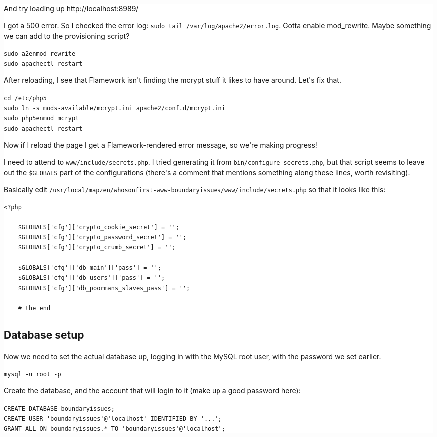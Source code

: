 And try loading up http://localhost:8989/

I got a 500 error. So I checked the error log: `sudo tail /var/log/apache2/error.log`. Gotta enable mod_rewrite. Maybe something we can add to the provisioning script?

```
sudo a2enmod rewrite
sudo apachectl restart
```

After reloading, I see that Flamework isn't finding the mcrypt stuff it likes to have around. Let's fix that.

```
cd /etc/php5
sudo ln -s mods-available/mcrypt.ini apache2/conf.d/mcrypt.ini
sudo php5enmod mcrypt
sudo apachectl restart
```

Now if I reload the page I get a Flamework-rendered error message, so we're making progress!

I need to attend to `www/include/secrets.php`. I tried generating it from `bin/configure_secrets.php`, but that script seems to leave out the `$GLOBALS` part of the configurations (there's a comment that mentions something along these lines, worth revisiting).

Basically edit `/usr/local/mapzen/whosonfirst-www-boundaryissues/www/include/secrets.php` so that it looks like this:

```
<?php

	$GLOBALS['cfg']['crypto_cookie_secret'] = '';
	$GLOBALS['cfg']['crypto_password_secret'] = '';
	$GLOBALS['cfg']['crypto_crumb_secret'] = '';

	$GLOBALS['cfg']['db_main']['pass'] = '';
	$GLOBALS['cfg']['db_users']['pass'] = '';
	$GLOBALS['cfg']['db_poormans_slaves_pass'] = '';

	# the end
```

## Database setup

Now we need to set the actual database up, logging in with the MySQL root user, with the password we set earlier.

```
mysql -u root -p
```

Create the database, and the account that will login to it (make up a good password here):

```
CREATE DATABASE boundaryissues;
CREATE USER 'boundaryissues'@'localhost' IDENTIFIED BY '...';
GRANT ALL ON boundaryissues.* TO 'boundaryissues'@'localhost';
```

